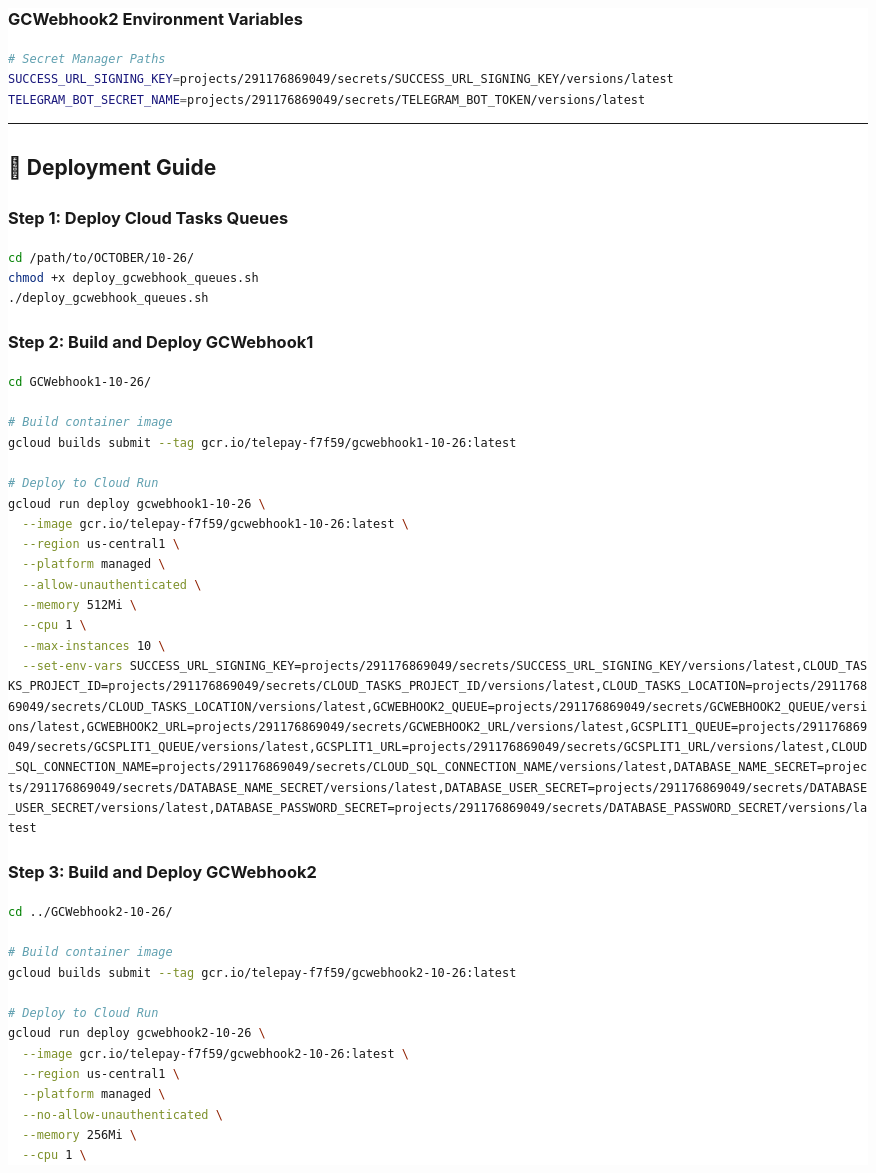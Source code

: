 ### **GCWebhook2 Environment Variables**

```bash
# Secret Manager Paths
SUCCESS_URL_SIGNING_KEY=projects/291176869049/secrets/SUCCESS_URL_SIGNING_KEY/versions/latest
TELEGRAM_BOT_SECRET_NAME=projects/291176869049/secrets/TELEGRAM_BOT_TOKEN/versions/latest
```

---

## 🚀 Deployment Guide

### **Step 1: Deploy Cloud Tasks Queues**

```bash
cd /path/to/OCTOBER/10-26/
chmod +x deploy_gcwebhook_queues.sh
./deploy_gcwebhook_queues.sh
```

### **Step 2: Build and Deploy GCWebhook1**

```bash
cd GCWebhook1-10-26/

# Build container image
gcloud builds submit --tag gcr.io/telepay-f7f59/gcwebhook1-10-26:latest

# Deploy to Cloud Run
gcloud run deploy gcwebhook1-10-26 \
  --image gcr.io/telepay-f7f59/gcwebhook1-10-26:latest \
  --region us-central1 \
  --platform managed \
  --allow-unauthenticated \
  --memory 512Mi \
  --cpu 1 \
  --max-instances 10 \
  --set-env-vars SUCCESS_URL_SIGNING_KEY=projects/291176869049/secrets/SUCCESS_URL_SIGNING_KEY/versions/latest,CLOUD_TASKS_PROJECT_ID=projects/291176869049/secrets/CLOUD_TASKS_PROJECT_ID/versions/latest,CLOUD_TASKS_LOCATION=projects/291176869049/secrets/CLOUD_TASKS_LOCATION/versions/latest,GCWEBHOOK2_QUEUE=projects/291176869049/secrets/GCWEBHOOK2_QUEUE/versions/latest,GCWEBHOOK2_URL=projects/291176869049/secrets/GCWEBHOOK2_URL/versions/latest,GCSPLIT1_QUEUE=projects/291176869049/secrets/GCSPLIT1_QUEUE/versions/latest,GCSPLIT1_URL=projects/291176869049/secrets/GCSPLIT1_URL/versions/latest,CLOUD_SQL_CONNECTION_NAME=projects/291176869049/secrets/CLOUD_SQL_CONNECTION_NAME/versions/latest,DATABASE_NAME_SECRET=projects/291176869049/secrets/DATABASE_NAME_SECRET/versions/latest,DATABASE_USER_SECRET=projects/291176869049/secrets/DATABASE_USER_SECRET/versions/latest,DATABASE_PASSWORD_SECRET=projects/291176869049/secrets/DATABASE_PASSWORD_SECRET/versions/latest
```

### **Step 3: Build and Deploy GCWebhook2**

```bash
cd ../GCWebhook2-10-26/

# Build container image
gcloud builds submit --tag gcr.io/telepay-f7f59/gcwebhook2-10-26:latest

# Deploy to Cloud Run
gcloud run deploy gcwebhook2-10-26 \
  --image gcr.io/telepay-f7f59/gcwebhook2-10-26:latest \
  --region us-central1 \
  --platform managed \
  --no-allow-unauthenticated \
  --memory 256Mi \
  --cpu 1 \
```